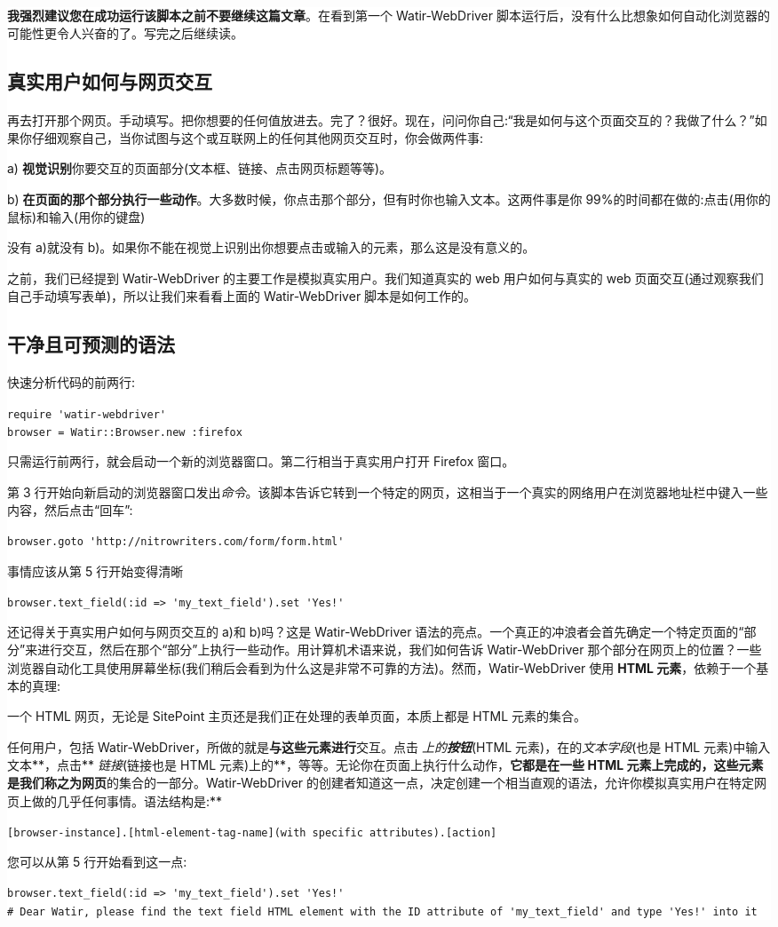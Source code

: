 **我强烈建议您在成功运行该脚本之前不要继续这篇文章**。在看到第一个 Watir-WebDriver 脚本运行后，没有什么比想象如何自动化浏览器的可能性更令人兴奋的了。写完之后继续读。

## 真实用户如何与网页交互

再去打开那个网页。手动填写。把你想要的任何值放进去。完了？很好。现在，问问你自己:“我是如何与这个页面交互的？我做了什么？”如果你仔细观察自己，当你试图与这个或互联网上的任何其他网页交互时，你会做两件事:

a) **视觉识别**你要交互的页面部分(文本框、链接、点击网页标题等等)。

b) **在页面的那个部分执行一些动作**。大多数时候，你点击那个部分，但有时你也输入文本。这两件事是你 99%的时间都在做的:点击(用你的鼠标)和输入(用你的键盘)

没有 a)就没有 b)。如果你不能在视觉上识别出你想要点击或输入的元素，那么这是没有意义的。

之前，我们已经提到 Watir-WebDriver 的主要工作是模拟真实用户。我们知道真实的 web 用户如何与真实的 web 页面交互(通过观察我们自己手动填写表单)，所以让我们来看看上面的 Watir-WebDriver 脚本是如何工作的。

## 干净且可预测的语法

快速分析代码的前两行:

```
require 'watir-webdriver'
browser = Watir::Browser.new :firefox
```

只需运行前两行，就会启动一个新的浏览器窗口。第二行相当于真实用户打开 Firefox 窗口。

第 3 行开始向新启动的浏览器窗口发出*命令*。该脚本告诉它转到一个特定的网页，这相当于一个真实的网络用户在浏览器地址栏中键入一些内容，然后点击“回车”:

```
browser.goto 'http://nitrowriters.com/form/form.html'
```

事情应该从第 5 行开始变得清晰

```
browser.text_field(:id => 'my_text_field').set 'Yes!'
```

还记得关于真实用户如何与网页交互的 a)和 b)吗？这是 Watir-WebDriver 语法的亮点。一个真正的冲浪者会首先确定一个特定页面的“部分”来进行交互，然后在那个“部分”上执行一些动作。用计算机术语来说，我们如何告诉 Watir-WebDriver 那个部分在网页上的位置？一些浏览器自动化工具使用屏幕坐标(我们稍后会看到为什么这是非常不可靠的方法)。然而，Watir-WebDriver 使用 **HTML 元素**，依赖于一个基本的真理:

一个 HTML 网页，无论是 SitePoint 主页还是我们正在处理的表单页面，本质上都是 HTML 元素的集合。

任何用户，包括 Watir-WebDriver，所做的就是**与这些元素进行**交互。点击 *上的**按钮***(HTML 元素)，在的*文本字段*(也是 HTML 元素)中输入文本**，点击** *链接*(链接也是 HTML 元素)上的**，等等。无论你在页面上执行什么动作，**它都是在一些 HTML 元素上完成的，这些元素是我们称之为网页**的集合的一部分。Watir-WebDriver 的创建者知道这一点，决定创建一个相当直观的语法，允许你模拟真实用户在特定网页上做的几乎任何事情。语法结构是:**

```
[browser-instance].[html-element-tag-name](with specific attributes).[action]
```

您可以从第 5 行开始看到这一点:

```
browser.text_field(:id => 'my_text_field').set 'Yes!' 
# Dear Watir, please find the text field HTML element with the ID attribute of 'my_text_field' and type 'Yes!' into it
```
